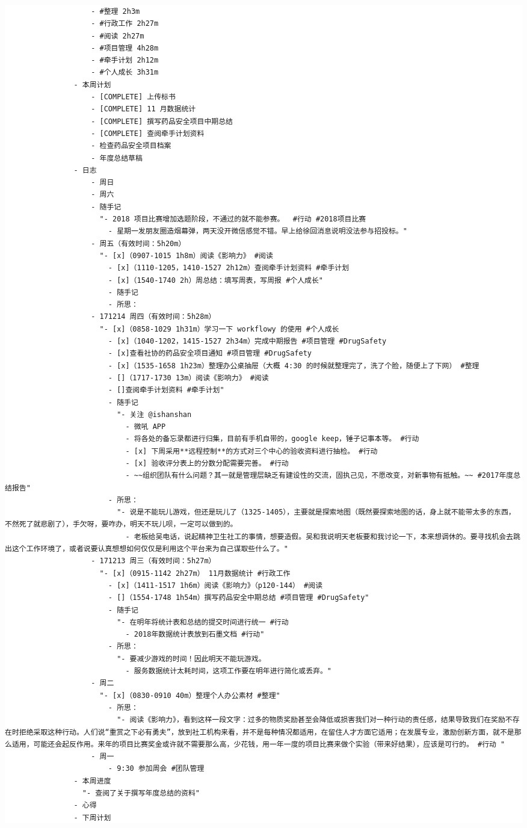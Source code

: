 						- #整理 2h3m
						- #行政工作 2h27m
						- #阅读 2h27m
						- #项目管理 4h28m
						- #牵手计划 2h12m
						- #个人成长 3h31m
					- 本周计划
						- [COMPLETE] 上传标书
						- [COMPLETE] 11 月数据统计
						- [COMPLETE] 撰写药品安全项目中期总结
						- [COMPLETE] 查阅牵手计划资料
						- 检查药品安全项目档案
						- 年度总结草稿
					- 日志
						- 周日
						- 周六
						- 随手记
						  "- 2018 项目比赛增加选题阶段，不通过的就不能参赛。  #行动 #2018项目比赛
							- 星期一发朋友圈造烟幕弹，两天没开微信感觉不错。早上给徐回消息说明没法参与招投标。"
						- 周五（有效时间：5h20m）
						  "- [x]（0907-1015 1h8m）阅读《影响力》 #阅读
							- [x]（1110-1205，1410-1527 2h12m）查阅牵手计划资料 #牵手计划
							- [x]（1540-1740 2h）周总结：填写周表，写周报 #个人成长"
							- 随手记
							- 所思：
						- 171214 周四（有效时间：5h28m）
						  "- [x]（0858-1029 1h31m）学习一下 workflowy 的使用 #个人成长
							- [x]（1040-1202，1415-1527 2h34m）完成中期报告 #项目管理 #DrugSafety
							- [x]查看社协的药品安全项目通知 #项目管理 #DrugSafety
							- [x]（1535-1658 1h23m）整理办公桌抽屉（大概 4:30 的时候就整理完了，洗了个脸，随便上了下网） #整理
							- []（1717-1730 13m）阅读《影响力》 #阅读
							- []查阅牵手计划资料 #牵手计划"
							- 随手记
							  "- 关注 @ishanshan
								- 微吼 APP
								- 将各处的备忘录都进行归集，目前有手机自带的，google keep，锤子记事本等。 #行动
								- [x] 下周采用**远程控制**的方式对三个中心的验收资料进行抽检。 #行动
								- [x] 验收评分表上的分数分配需要完善。 #行动
								- ~~组织团队有什么问题？其一就是管理层缺乏有建设性的交流，固执己见，不愿改变，对新事物有抵触。~~ #2017年度总结报告"
							- 所思：
							  "- 说是不能玩儿游戏，但还是玩儿了（1325-1405），主要就是探索地图（既然要探索地图的话，身上就不能带太多的东西，不然死了就悲剧了），手欠呀，要咋办，明天不玩儿呗，一定可以做到的。
								- 老板给吴电话，说起精神卫生社工的事情，想要造假。吴和我说明天老板要和我讨论一下，本来想调休的。要寻找机会去跳出这个工作环境了，或者说要认真想想如何仅仅是利用这个平台来为自己谋取些什么了。"
						- 171213 周三（有效时间：5h27m）
						  "- [x]（0915-1142 2h27m） 11月数据统计 #行政工作
							- [x]（1411-1517 1h6m）阅读《影响力》（p120-144） #阅读
							- []（1554-1748 1h54m）撰写药品安全中期总结 #项目管理 #DrugSafety"
							- 随手记
							  "- 在明年将统计表和总结的提交时间进行统一 #行动
								- 2018年数据统计表放到石墨文档 #行动"
							- 所思：
							  "- 要减少游戏的时间！因此明天不能玩游戏。
								- 服务数据统计太耗时间，这项工作要在明年进行简化或丢弃。"
						- 周二
						  "- [x]（0830-0910 40m）整理个人办公素材 #整理"
							- 所思：
							  "- 阅读《影响力》，看到这样一段文字：过多的物质奖励甚至会降低或损害我们对一种行动的责任感，结果导致我们在奖励不存在时拒绝采取这种行动。人们说“重赏之下必有勇夫”，放到社工机构来看，并不是每种情况都适用，在留住人才方面它适用；在发展专业，激励创新方面，就不是那么适用，可能还会起反作用。来年的项目比赛奖金或许就不需要那么高，少花钱，用一年一度的项目比赛来做个实验（带来好结果），应该是可行的。 #行动 "
						- 周一
							- 9:30 参加周会 #团队管理
					- 本周进度
					  "- 查阅了关于撰写年度总结的资料"
					- 心得
					- 下周计划